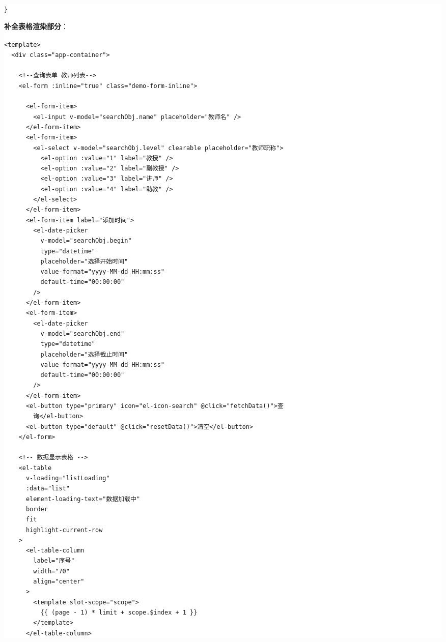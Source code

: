    ```vue
   }
   ```
   
   **补全表格渲染部分**：
   
   ```vue
   <template>
     <div class="app-container">
   
       <!--查询表单 教师列表-->
       <el-form :inline="true" class="demo-form-inline">
   
         <el-form-item>
           <el-input v-model="searchObj.name" placeholder="教师名" />
         </el-form-item>
         <el-form-item>
           <el-select v-model="searchObj.level" clearable placeholder="教师职称">
             <el-option :value="1" label="教授" />
             <el-option :value="2" label="副教授" />
             <el-option :value="3" label="讲师" />
             <el-option :value="4" label="助教" />
           </el-select>
         </el-form-item>
         <el-form-item label="添加时间">
           <el-date-picker
             v-model="searchObj.begin"
             type="datetime"
             placeholder="选择开始时间"
             value-format="yyyy-MM-dd HH:mm:ss"
             default-time="00:00:00"
           />
         </el-form-item>
         <el-form-item>
           <el-date-picker
             v-model="searchObj.end"
             type="datetime"
             placeholder="选择截止时间"
             value-format="yyyy-MM-dd HH:mm:ss"
             default-time="00:00:00"
           />
         </el-form-item>
         <el-button type="primary" icon="el-icon-search" @click="fetchData()">查
           询</el-button>
         <el-button type="default" @click="resetData()">清空</el-button>
       </el-form>
   
       <!-- 数据显示表格 -->
       <el-table
         v-loading="listLoading"
         :data="list"
         element-loading-text="数据加载中"
         border
         fit
         highlight-current-row
       >
         <el-table-column
           label="序号"
           width="70"
           align="center"
         >
           <template slot-scope="scope">
             {{ (page - 1) * limit + scope.$index + 1 }}
           </template>
         </el-table-column>
   ```